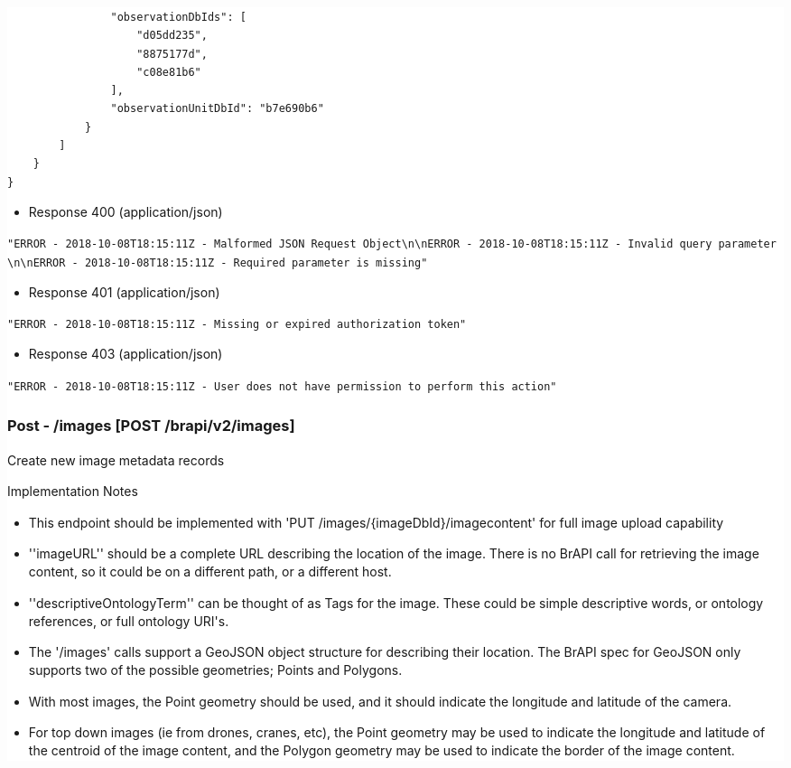 ```
                "observationDbIds": [
                    "d05dd235",
                    "8875177d",
                    "c08e81b6"
                ],
                "observationUnitDbId": "b7e690b6"
            }
        ]
    }
}
```

+ Response 400 (application/json)
```
"ERROR - 2018-10-08T18:15:11Z - Malformed JSON Request Object\n\nERROR - 2018-10-08T18:15:11Z - Invalid query parameter\n\nERROR - 2018-10-08T18:15:11Z - Required parameter is missing"
```

+ Response 401 (application/json)
```
"ERROR - 2018-10-08T18:15:11Z - Missing or expired authorization token"
```

+ Response 403 (application/json)
```
"ERROR - 2018-10-08T18:15:11Z - User does not have permission to perform this action"
```




### Post - /images [POST /brapi/v2/images]

Create new image metadata records

Implementation Notes

- This endpoint should be implemented with 'PUT /images/{imageDbId}/imagecontent' for full image upload capability

- ''imageURL'' should be a complete URL describing the location of the image. There is no BrAPI call for retrieving 
the image content, so it could be on a different path, or a different host.

- ''descriptiveOntologyTerm'' can be thought of as Tags for the image. These could be simple descriptive words, or 
ontology references, or full ontology URI's.

- The '/images' calls support a GeoJSON object structure for describing their location. The BrAPI spec for GeoJSON 
only supports two of the possible geometries; Points and Polygons.

- With most images, the Point geometry should be used, and it should indicate the longitude and latitude of the camera.

- For top down images (ie from drones, cranes, etc), the Point geometry may be used to indicate the longitude and 
latitude of the centroid of the image content, and the Polygon geometry may be used to indicate the border of the 
image content.
